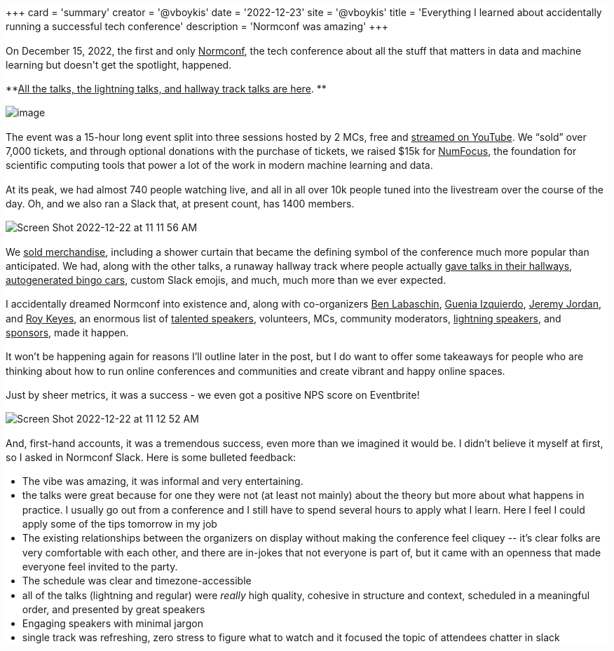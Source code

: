 +++
card = 'summary'
creator = '@vboykis'
date = '2022-12-23'
site = '@vboykis'
title = 'Everything I learned about accidentally running a successful tech conference'
description = 'Normconf was amazing'
+++

On December 15, 2022, the first and only [Normconf](https://normconf.com/), the tech conference about all the stuff that matters in data and machine learning but doesn't get the spotlight, happened.


 **[All the talks, the lightning talks, and hallway track talks are here](https://www.youtube.com/@normconf/playlists). **

![image](https://user-images.githubusercontent.com/3837836/209175396-ae16c23c-c2e7-4aa0-8ef8-32a6c0438248.png)

The event was a 15-hour long event split into three sessions hosted by 2 MCs,  free and [streamed on YouTube](https://www.youtube.com/channel/UCYhY67dMuJ_w_9_cfkaruWQ). We  “sold” over 7,000 tickets, and through optional donations with the purchase of tickets, we raised $15k for [NumFocus](https://numfocus.org/), the foundation for scientific computing tools that power a lot of the work in modern machine learning and data. 

At its peak, we had almost 740 people watching live, and all in all over 10k people tuned into the livestream over the course of the day. Oh, and we also ran a Slack that, at present count, has 1400 members. 

<img width="631" alt="Screen Shot 2022-12-22 at 11 11 56 AM" src="https://user-images.githubusercontent.com/3837836/209175808-cf8ad3ea-7e29-4dc2-b55b-9f5d65ab5121.png">

We [sold merchandise](https://www.redbubble.com/shop/ap/126493138), including a shower curtain that became the defining symbol of the conference much more popular than anticipated. We had, along with the other talks, a runaway hallway track where people actually [gave talks in their hallways](https://github.com/normconf/awesome-normconf#awesome-unofficial-normconf), [autogenerated bingo cars](https://github.com/normconf/awesome-normconf#awesome-normconf-extras), custom Slack emojis, and much, much more than we ever expected. 

I accidentally dreamed Normconf into existence and, along with co-organizers [Ben Labaschin](https://www.linkedin.com/in/benjamin-labaschin/), [Guenia Izquierdo](https://www.linkedin.com/in/guenia/), [Jeremy Jordan](https://www.linkedin.com/in/jeremytjordan/), and [Roy Keyes](https://www.linkedin.com/in/roy-k-213127128/), an enormous list of [talented speakers](https://normconf.com/#schedule), volunteers, MCs, community moderators, [lightning speakers](https://normconf.com/#lightning-talks), and [sponsors](https://normconf.com/#sponsors), made it happen.

It won’t be happening again for reasons I’ll outline later in the post, but I do want to offer some takeaways for people who are thinking about how to run online conferences and communities and create vibrant and happy online spaces.

Just by sheer metrics, it was a success - we even got a positive NPS score on Eventbrite! 

<img width="321" alt="Screen Shot 2022-12-22 at 11 12 52 AM" src="https://user-images.githubusercontent.com/3837836/209175993-87298ed1-d1d4-485f-8df9-2adaf0a7ea22.png">

And,  first-hand accounts, it was a tremendous success, even more than we imagined it would be. I didn’t believe it myself at first, so I asked in Normconf Slack. Here is some bulleted feedback: 

* The vibe was amazing, it was informal and very entertaining.
* the talks were great because for one they were not (at least not mainly) about the theory but more about what happens in practice. I usually go out from a conference and I still have to spend several hours to apply what I learn. Here I feel I could apply some of the tips tomorrow in my job
* The existing relationships between the organizers on display without making the conference feel cliquey -- it’s clear folks are very comfortable with each other, and there are in-jokes that not everyone is part of, but it came with an openness that made everyone feel invited to the party.
* The schedule was clear and timezone-accessible
* all of the talks (lightning and regular) were _really_ high quality, cohesive in structure and context, scheduled in a meaningful order, and presented by great speakers
* Engaging speakers with minimal jargon
* single track was refreshing, zero stress to figure what to watch and it focused the topic of attendees chatter in slack